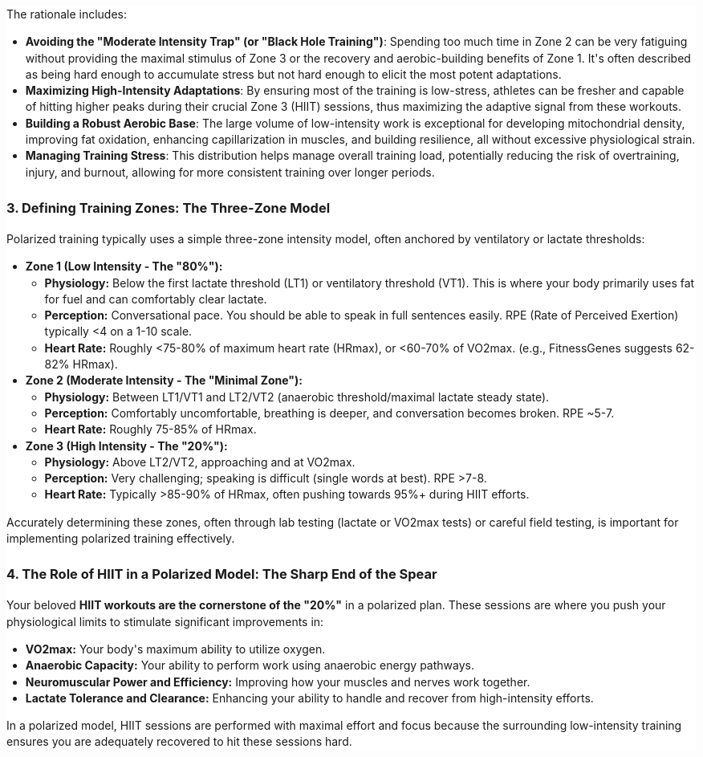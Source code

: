 The rationale includes:

*   **Avoiding the "Moderate Intensity Trap" (or "Black Hole Training")**: Spending too much time in Zone 2 can be very fatiguing without providing the maximal stimulus of Zone 3 or the recovery and aerobic-building benefits of Zone 1. It's often described as being hard enough to accumulate stress but not hard enough to elicit the most potent adaptations.
*   **Maximizing High-Intensity Adaptations**: By ensuring most of the training is low-stress, athletes can be fresher and capable of hitting higher peaks during their crucial Zone 3 (HIIT) sessions, thus maximizing the adaptive signal from these workouts.
*   **Building a Robust Aerobic Base**: The large volume of low-intensity work is exceptional for developing mitochondrial density, improving fat oxidation, enhancing capillarization in muscles, and building resilience, all without excessive physiological strain.
*   **Managing Training Stress**: This distribution helps manage overall training load, potentially reducing the risk of overtraining, injury, and burnout, allowing for more consistent training over longer periods.

### 3. Defining Training Zones: The Three-Zone Model

Polarized training typically uses a simple three-zone intensity model, often anchored by ventilatory or lactate thresholds:

*   **Zone 1 (Low Intensity - The "80%"):**
    *   **Physiology:** Below the first lactate threshold (LT1) or ventilatory threshold (VT1). This is where your body primarily uses fat for fuel and can comfortably clear lactate.
    *   **Perception:** Conversational pace. You should be able to speak in full sentences easily. RPE (Rate of Perceived Exertion) typically <4 on a 1-10 scale.
    *   **Heart Rate:** Roughly <75-80% of maximum heart rate (HRmax), or <60-70% of VO2max. (e.g., FitnessGenes suggests 62-82% HRmax).
*   **Zone 2 (Moderate Intensity - The "Minimal Zone"):**
    *   **Physiology:** Between LT1/VT1 and LT2/VT2 (anaerobic threshold/maximal lactate steady state).
    *   **Perception:** Comfortably uncomfortable, breathing is deeper, and conversation becomes broken. RPE ~5-7.
    *   **Heart Rate:** Roughly 75-85% of HRmax.
*   **Zone 3 (High Intensity - The "20%"):**
    *   **Physiology:** Above LT2/VT2, approaching and at VO2max.
    *   **Perception:** Very challenging; speaking is difficult (single words at best). RPE >7-8.
    *   **Heart Rate:** Typically >85-90% of HRmax, often pushing towards 95%+ during HIIT efforts.

Accurately determining these zones, often through lab testing (lactate or VO2max tests) or careful field testing, is important for implementing polarized training effectively.

### 4. The Role of HIIT in a Polarized Model: The Sharp End of the Spear

Your beloved **HIIT workouts are the cornerstone of the "20%"** in a polarized plan. These sessions are where you push your physiological limits to stimulate significant improvements in:

*   **VO2max:** Your body's maximum ability to utilize oxygen.
*   **Anaerobic Capacity:** Your ability to perform work using anaerobic energy pathways.
*   **Neuromuscular Power and Efficiency:** Improving how your muscles and nerves work together.
*   **Lactate Tolerance and Clearance:** Enhancing your ability to handle and recover from high-intensity efforts.

In a polarized model, HIIT sessions are performed with maximal effort and focus because the surrounding low-intensity training ensures you are adequately recovered to hit these sessions hard.
